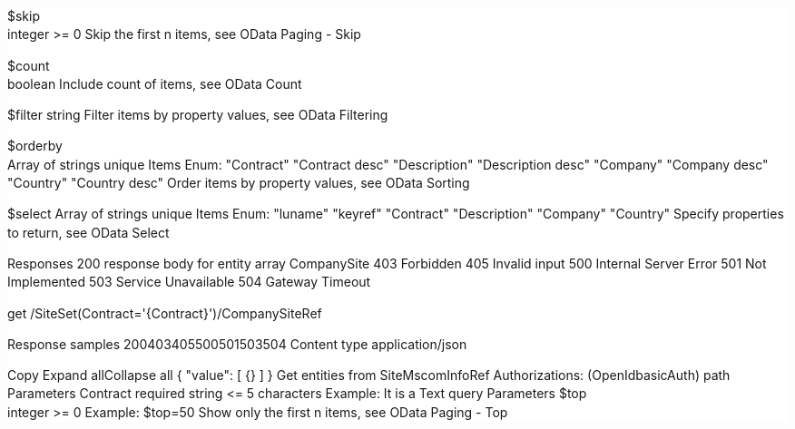 $skip	
integer >= 0
Skip the first n items, see OData Paging - Skip

$count	
boolean
Include count of items, see OData Count

$filter	
string
Filter items by property values, see OData Filtering

$orderby	
Array of strings unique
Items Enum: "Contract" "Contract desc" "Description" "Description desc" "Company" "Company desc" "Country" "Country desc"
Order items by property values, see OData Sorting

$select	
Array of strings unique
Items Enum: "luname" "keyref" "Contract" "Description" "Company" "Country"
Specify properties to return, see OData Select

Responses
200 response body for entity array CompanySite
403 Forbidden
405 Invalid input
500 Internal Server Error
501 Not Implemented
503 Service Unavailable
504 Gateway Timeout

get
/SiteSet(Contract='{Contract}')/CompanySiteRef

Response samples
200403405500501503504
Content type
application/json

Copy
Expand allCollapse all
{
"value": [
{}
]
}
Get entities from SiteMscomInfoRef
Authorizations:
(OpenIdbasicAuth)
path Parameters
Contract
required
string <= 5 characters
Example: It is a Text
query Parameters
$top	
integer >= 0
Example: $top=50
Show only the first n items, see OData Paging - Top
